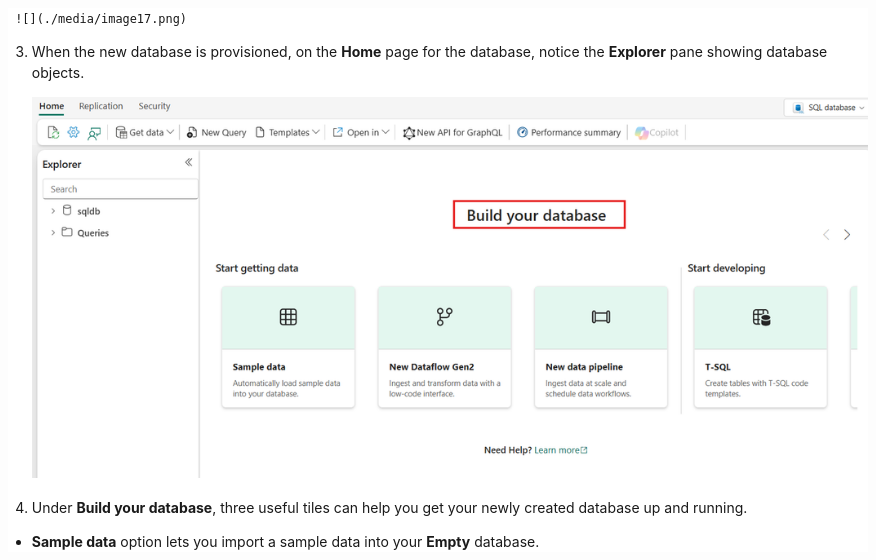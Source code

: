      ![](./media/image17.png)

3.  When the new database is provisioned, on the **Home** page for the
    database, notice the **Explorer** pane showing database objects.

     ![](./media/image18.png)

4.  Under **Build your database**, three useful tiles can help you get
    your newly created database up and running.

- **Sample data** option lets you import a sample data into
  your **Empty** database.
